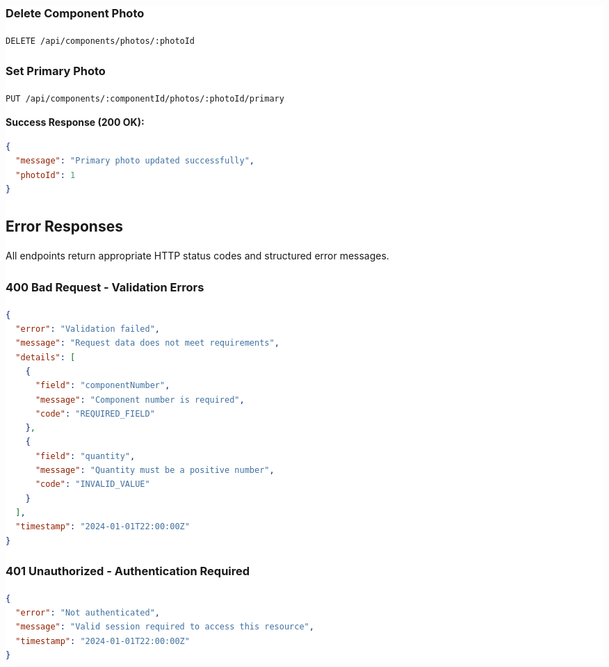 ### Delete Component Photo
```http
DELETE /api/components/photos/:photoId
```

### Set Primary Photo
```http
PUT /api/components/:componentId/photos/:photoId/primary
```

**Success Response (200 OK):**
```json
{
  "message": "Primary photo updated successfully",
  "photoId": 1
}
```

## Error Responses

All endpoints return appropriate HTTP status codes and structured error messages.

### 400 Bad Request - Validation Errors
```json
{
  "error": "Validation failed",
  "message": "Request data does not meet requirements",
  "details": [
    {
      "field": "componentNumber",
      "message": "Component number is required",
      "code": "REQUIRED_FIELD"
    },
    {
      "field": "quantity",
      "message": "Quantity must be a positive number",
      "code": "INVALID_VALUE"
    }
  ],
  "timestamp": "2024-01-01T22:00:00Z"
}
```

### 401 Unauthorized - Authentication Required
```json
{
  "error": "Not authenticated",
  "message": "Valid session required to access this resource",
  "timestamp": "2024-01-01T22:00:00Z"
}
```
